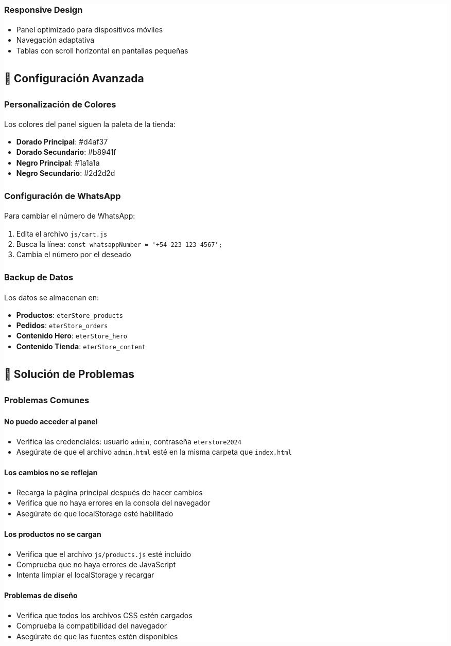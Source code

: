 ### Responsive Design
- Panel optimizado para dispositivos móviles
- Navegación adaptativa
- Tablas con scroll horizontal en pantallas pequeñas

## 🔧 Configuración Avanzada

### Personalización de Colores
Los colores del panel siguen la paleta de la tienda:
- **Dorado Principal**: #d4af37
- **Dorado Secundario**: #b8941f
- **Negro Principal**: #1a1a1a
- **Negro Secundario**: #2d2d2d

### Configuración de WhatsApp
Para cambiar el número de WhatsApp:
1. Edita el archivo `js/cart.js`
2. Busca la línea: `const whatsappNumber = '+54 223 123 4567';`
3. Cambia el número por el deseado

### Backup de Datos
Los datos se almacenan en:
- **Productos**: `eterStore_products`
- **Pedidos**: `eterStore_orders`
- **Contenido Hero**: `eterStore_hero`
- **Contenido Tienda**: `eterStore_content`

## 🚨 Solución de Problemas

### Problemas Comunes

#### No puedo acceder al panel
- Verifica las credenciales: usuario `admin`, contraseña `eterstore2024`
- Asegúrate de que el archivo `admin.html` esté en la misma carpeta que `index.html`

#### Los cambios no se reflejan
- Recarga la página principal después de hacer cambios
- Verifica que no haya errores en la consola del navegador
- Asegúrate de que localStorage esté habilitado

#### Los productos no se cargan
- Verifica que el archivo `js/products.js` esté incluido
- Comprueba que no haya errores de JavaScript
- Intenta limpiar el localStorage y recargar

#### Problemas de diseño
- Verifica que todos los archivos CSS estén cargados
- Comprueba la compatibilidad del navegador
- Asegúrate de que las fuentes estén disponibles
